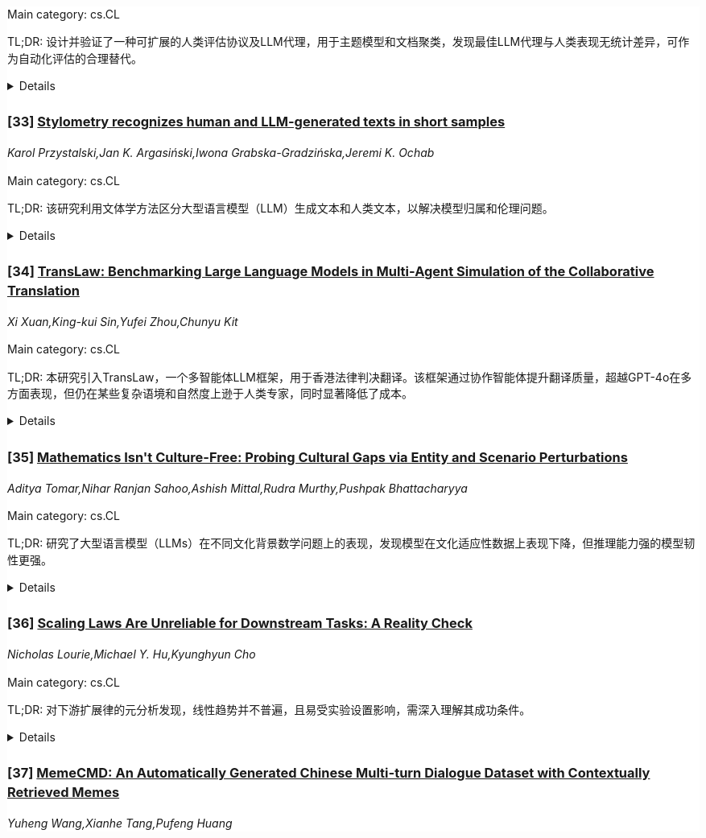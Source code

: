Main category: cs.CL

TL;DR: 设计并验证了一种可扩展的人类评估协议及LLM代理，用于主题模型和文档聚类，发现最佳LLM代理与人类表现无统计差异，可作为自动化评估的合理替代。


<details><summary>Details</summary></details>


### [33] [Stylometry recognizes human and LLM-generated texts in short samples](https://arxiv.org/abs/2507.00838)
*Karol Przystalski,Jan K. Argasiński,Iwona Grabska-Gradzińska,Jeremi K. Ochab*

Main category: cs.CL

TL;DR: 该研究利用文体学方法区分大型语言模型（LLM）生成文本和人类文本，以解决模型归属和伦理问题。


<details><summary>Details</summary></details>


### [34] [TransLaw: Benchmarking Large Language Models in Multi-Agent Simulation of the Collaborative Translation](https://arxiv.org/abs/2507.00875)
*Xi Xuan,King-kui Sin,Yufei Zhou,Chunyu Kit*

Main category: cs.CL

TL;DR: 本研究引入TransLaw，一个多智能体LLM框架，用于香港法律判决翻译。该框架通过协作智能体提升翻译质量，超越GPT-4o在多方面表现，但仍在某些复杂语境和自然度上逊于人类专家，同时显著降低了成本。


<details><summary>Details</summary></details>


### [35] [Mathematics Isn't Culture-Free: Probing Cultural Gaps via Entity and Scenario Perturbations](https://arxiv.org/abs/2507.00883)
*Aditya Tomar,Nihar Ranjan Sahoo,Ashish Mittal,Rudra Murthy,Pushpak Bhattacharyya*

Main category: cs.CL

TL;DR: 研究了大型语言模型（LLMs）在不同文化背景数学问题上的表现，发现模型在文化适应性数据上表现下降，但推理能力强的模型韧性更强。


<details><summary>Details</summary></details>


### [36] [Scaling Laws Are Unreliable for Downstream Tasks: A Reality Check](https://arxiv.org/abs/2507.00885)
*Nicholas Lourie,Michael Y. Hu,Kyunghyun Cho*

Main category: cs.CL

TL;DR: 对下游扩展律的元分析发现，线性趋势并不普遍，且易受实验设置影响，需深入理解其成功条件。


<details><summary>Details</summary></details>


### [37] [MemeCMD: An Automatically Generated Chinese Multi-turn Dialogue Dataset with Contextually Retrieved Memes](https://arxiv.org/abs/2507.00891)
*Yuheng Wang,Xianhe Tang,Pufeng Huang*
